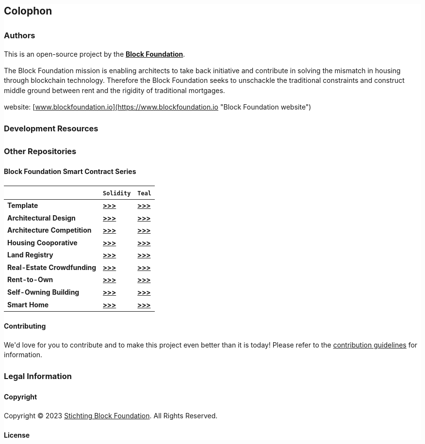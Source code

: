 ## Colophon

### Authors

This is an open-source project by the **[Block Foundation](https://www.blockfoundation.io "Block Foundation website")**.

The Block Foundation mission is enabling architects to take back initiative and contribute in solving the mismatch in housing through blockchain technology. Therefore the Block Foundation seeks to unschackle the traditional constraints and construct middle ground between rent and the rigidity of traditional mortgages.

website: [www.blockfoundation.io](https://www.blockfoundation.io "Block Foundation website")

### Development Resources

### Other Repositories

#### Block Foundation Smart Contract Series

|                                   | `Solidity`  | `Teal`      |
| --------------------------------- | ----------- | ----------- |
| **Template**                      | [**>>>**](https://github.com/block-foundation/solidity-template) | [**>>>**](https://github.com/block-foundation/teal-template) |
| **Architectural Design**          | [**>>>**](https://github.com/block-foundation/solidity-architectural-design) | [**>>>**](https://github.com/block-foundation/teal-architectural-design) |
| **Architecture Competition**      | [**>>>**](https://github.com/block-foundation/solidity-architecture-competition) | [**>>>**](https://github.com/block-foundation/teal-architecture-competition) |
| **Housing Cooporative**           | [**>>>**](https://github.com/block-foundation/solidity-housing-cooperative) | [**>>>**](https://github.com/block-foundation/teal-housing-cooperative) |
| **Land Registry**                 | [**>>>**](https://github.com/block-foundation/solidity-land-registry) | [**>>>**](https://github.com/block-foundation/teal-land-registry) |
| **Real-Estate Crowdfunding**      | [**>>>**](https://github.com/block-foundation/solidity-real-estate-crowdfunding) | [**>>>**](https://github.com/block-foundation/teal-real-estate-crowdfunding) |
| **Rent-to-Own**                   | [**>>>**](https://github.com/block-foundation/solidity-rent-to-own) | [**>>>**](https://github.com/block-foundation/teal-rent-to-own) |
| **Self-Owning Building**          | [**>>>**](https://github.com/block-foundation/solidity-self-owning-building) | [**>>>**](https://github.com/block-foundation/teal-self-owning-building) |
| **Smart Home**                    | [**>>>**](https://github.com/block-foundation/solidity-smart-home) | [**>>>**](https://github.com/block-foundation/teal-smart-home) |

#### Contributing

We'd love for you to contribute and to make this project even better than it is today!
Please refer to the [contribution guidelines](.github/CONTRIBUTING.md) for information.

### Legal Information

#### Copyright

Copyright &copy; 2023 [Stichting Block Foundation](https://www.blockfoundation.io/ "Block Foundation website"). All Rights Reserved.

#### License
